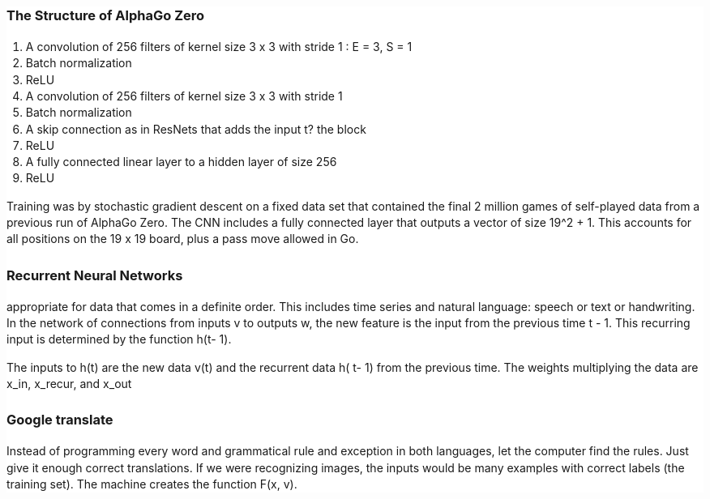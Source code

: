 ### The Structure of AlphaGo Zero

1. A convolution of 256 filters of kernel size 3 x 3 with stride 1 : E = 3, S = 1
2. Batch normalization
3. ReLU
4. A convolution of 256 filters of kernel size 3 x 3 with stride 1
5. Batch normalization
6. A skip connection as in ResNets that adds the input t? the block
7. ReLU
8. A fully connected linear layer to a hidden layer of size 256
9. ReLU

Training was by stochastic gradient descent on a fixed data set that contained the final 2 million games of self-played data from a previous run of AlphaGo Zero. The CNN includes a fully connected layer that outputs a vector of size 19^2 + 1. This accounts for all positions on the 19 x 19 board, plus a pass move allowed in Go.

### Recurrent Neural Networks

appropriate for data that comes in a definite order. This includes time series and natural language: speech or text or handwriting. In the network of connections from inputs v to outputs w, the new feature is the input from the previous time t - 1. This recurring input is determined by the function h(t- 1).

The inputs to h(t) are the new data v(t) and the recurrent data h( t- 1) from the previous time. The weights multiplying the data are x_in, x_recur, and x_out

### Google translate

Instead of programming every word and grammatical rule and exception in both languages, let the computer find the rules. Just give it enough correct translations.
If we were recognizing images, the inputs would be many examples with correct labels (the training set). The machine creates the function F(x, v).


